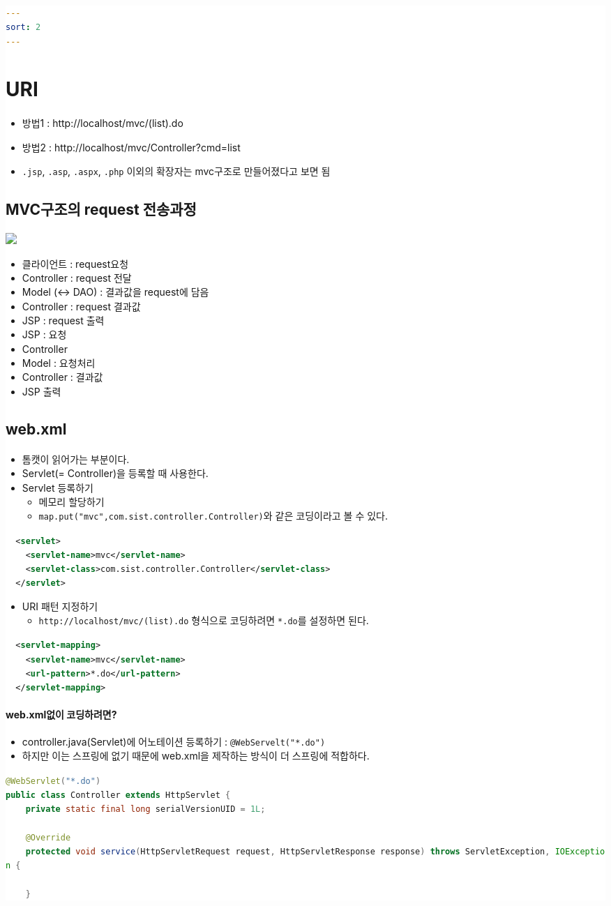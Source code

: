 ```yaml
---
sort: 2
---
```


# URI

- 방법1 : http://localhost/mvc/(list).do
- 방법2 : http://localhost/mvc/Controller?cmd=list


- `.jsp`, `.asp`, `.aspx`, `.php` 이외의 확장자는 mvc구조로 만들어졌다고 보면 됨

## MVC구조의 request 전송과정
![](https://img1.daumcdn.net/thumb/R720x0.q80/?scode=mtistory2&fname=http%3A%2F%2Fcfile6.uf.tistory.com%2Fimage%2F2405DC46577868AF13E0FE)
  - 클라이언트 : request요청
  - Controller : request 전달
  - Model (↔ DAO) : 결과값을 request에 담음
  - Controller : request 결과값
  - JSP : request 출력
  - JSP : 요청
  - Controller
  - Model : 요청처리
  - Controller : 결과값
  - JSP 출력


## web.xml
- 톰캣이 읽어가는 부분이다. 
- Servlet(= Controller)을 등록할 때 사용한다.
- Servlet 등록하기
  - 메모리 할당하기
  - `map.put("mvc",com.sist.controller.Controller)`와 같은 코딩이라고 볼 수 있다. 
```xml
  <servlet>
  	<servlet-name>mvc</servlet-name>
  	<servlet-class>com.sist.controller.Controller</servlet-class>
  </servlet>
```

- URI 패턴 지정하기
  - `http://localhost/mvc/(list).do` 형식으로 코딩하려면 `*.do`를 설정하면 된다.
```xml
  <servlet-mapping>
  	<servlet-name>mvc</servlet-name>
  	<url-pattern>*.do</url-pattern>
  </servlet-mapping>
```


#### web.xml없이 코딩하려면?
- controller.java(Servlet)에 어노테이션 등록하기 : `@WebServelt("*.do")`
- 하지만 이는 스프링에 없기 때문에 web.xml을 제작하는 방식이 더 스프링에 적합하다.
```java
@WebServlet("*.do")
public class Controller extends HttpServlet {
	private static final long serialVersionUID = 1L;

	@Override
	protected void service(HttpServletRequest request, HttpServletResponse response) throws ServletException, IOException {
		
	}
```